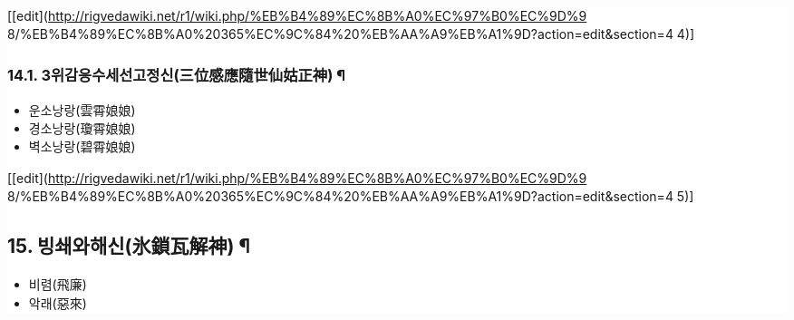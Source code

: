 [[edit](http://rigvedawiki.net/r1/wiki.php/%EB%B4%89%EC%8B%A0%EC%97%B0%EC%9D%9
8/%EB%B4%89%EC%8B%A0%20365%EC%9C%84%20%EB%AA%A9%EB%A1%9D?action=edit&section=4
4)]

### 14.1. 3위감응수세선고정신(三位感應隨世仙姑正神) ¶

  * 운소낭랑(雲霄娘娘)
  * 경소낭랑(瓊霄娘娘)
  * 벽소낭랑(碧霄娘娘)

[[edit](http://rigvedawiki.net/r1/wiki.php/%EB%B4%89%EC%8B%A0%EC%97%B0%EC%9D%9
8/%EB%B4%89%EC%8B%A0%20365%EC%9C%84%20%EB%AA%A9%EB%A1%9D?action=edit&section=4
5)]

## 15. 빙쇄와해신(氷鎖瓦解神) ¶

  * 비렴(飛廉)
  * 악래(惡來)

